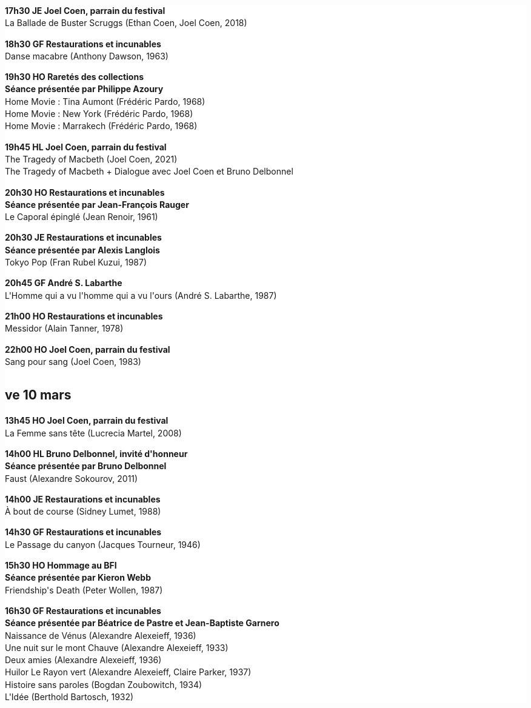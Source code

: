 **17h30 JE Joel Coen, parrain du festival**  
La Ballade de Buster Scruggs (Ethan Coen, Joel Coen, 2018)

**18h30 GF Restaurations et incunables**  
Danse macabre (Anthony Dawson, 1963)

**19h30 HO Raretés des collections**  
**Séance présentée par Philippe Azoury**  
Home Movie : Tina Aumont (Frédéric Pardo, 1968)  
Home Movie : New York (Frédéric Pardo, 1968)  
Home Movie : Marrakech (Frédéric Pardo, 1968)

**19h45 HL Joel Coen, parrain du festival**  
The Tragedy of Macbeth (Joel Coen, 2021)  
The Tragedy of Macbeth + Dialogue avec Joel Coen et Bruno Delbonnel

**20h30 HO Restaurations et incunables**  
**Séance présentée par Jean-François Rauger**  
Le Caporal épinglé (Jean Renoir, 1961)

**20h30 JE Restaurations et incunables**  
**Séance présentée par Alexis Langlois**  
Tokyo Pop (Fran Rubel Kuzui, 1987)

**20h45 GF André S. Labarthe**  
L'Homme qui a vu l'homme qui a vu l'ours (André S. Labarthe, 1987)

**21h00 HO Restaurations et incunables**  
Messidor (Alain Tanner, 1978)

**22h00 HO Joel Coen, parrain du festival**  
Sang pour sang (Joel Coen, 1983)

## ve 10 mars

**13h45 HO Joel Coen, parrain du festival**  
La Femme sans tête (Lucrecia Martel, 2008)

**14h00 HL Bruno Delbonnel, invité d'honneur**  
**Séance présentée par Bruno Delbonnel**  
Faust (Alexandre Sokourov, 2011)

**14h00 JE Restaurations et incunables**  
À bout de course (Sidney Lumet, 1988)

**14h30 GF Restaurations et incunables**  
Le Passage du canyon (Jacques Tourneur, 1946)

**15h30 HO Hommage au BFI**  
**Séance présentée par Kieron Webb**  
Friendship's Death (Peter Wollen, 1987)

**16h30 GF Restaurations et incunables**  
**Séance présentée par Béatrice de Pastre et Jean-Baptiste Garnero**  
Naissance de Vénus (Alexandre Alexeieff, 1936)  
Une nuit sur le mont Chauve (Alexandre Alexeieff, 1933)  
Deux amies (Alexandre Alexeieff, 1936)  
Huilor Le Rayon vert (Alexandre Alexeieff, Claire Parker, 1937)  
Histoire sans paroles (Bogdan Zoubowitch, 1934)  
L'Idée (Berthold Bartosch, 1932)
